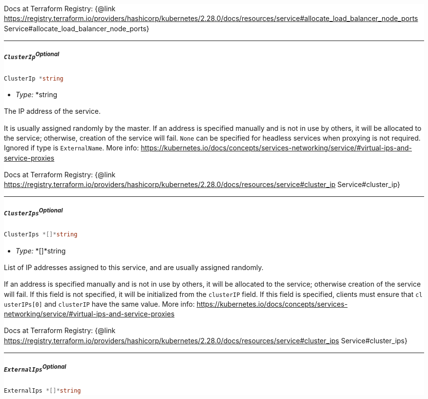 Docs at Terraform Registry: {@link https://registry.terraform.io/providers/hashicorp/kubernetes/2.28.0/docs/resources/service#allocate_load_balancer_node_ports Service#allocate_load_balancer_node_ports}

---

##### `ClusterIp`<sup>Optional</sup> <a name="ClusterIp" id="@cdktf/provider-kubernetes.service.ServiceSpec.property.clusterIp"></a>

```go
ClusterIp *string
```

- *Type:* *string

The IP address of the service.

It is usually assigned randomly by the master. If an address is specified manually and is not in use by others, it will be allocated to the service; otherwise, creation of the service will fail. `None` can be specified for headless services when proxying is not required. Ignored if type is `ExternalName`. More info: https://kubernetes.io/docs/concepts/services-networking/service/#virtual-ips-and-service-proxies

Docs at Terraform Registry: {@link https://registry.terraform.io/providers/hashicorp/kubernetes/2.28.0/docs/resources/service#cluster_ip Service#cluster_ip}

---

##### `ClusterIps`<sup>Optional</sup> <a name="ClusterIps" id="@cdktf/provider-kubernetes.service.ServiceSpec.property.clusterIps"></a>

```go
ClusterIps *[]*string
```

- *Type:* *[]*string

List of IP addresses assigned to this service, and are usually assigned randomly.

If an address is specified manually and is not in use by others, it will be allocated to the service; otherwise creation of the service will fail. If this field is not specified, it will be initialized from the `clusterIP` field. If this field is specified, clients must ensure that `clusterIPs[0]` and `clusterIP` have the same value. More info: https://kubernetes.io/docs/concepts/services-networking/service/#virtual-ips-and-service-proxies

Docs at Terraform Registry: {@link https://registry.terraform.io/providers/hashicorp/kubernetes/2.28.0/docs/resources/service#cluster_ips Service#cluster_ips}

---

##### `ExternalIps`<sup>Optional</sup> <a name="ExternalIps" id="@cdktf/provider-kubernetes.service.ServiceSpec.property.externalIps"></a>

```go
ExternalIps *[]*string
```
